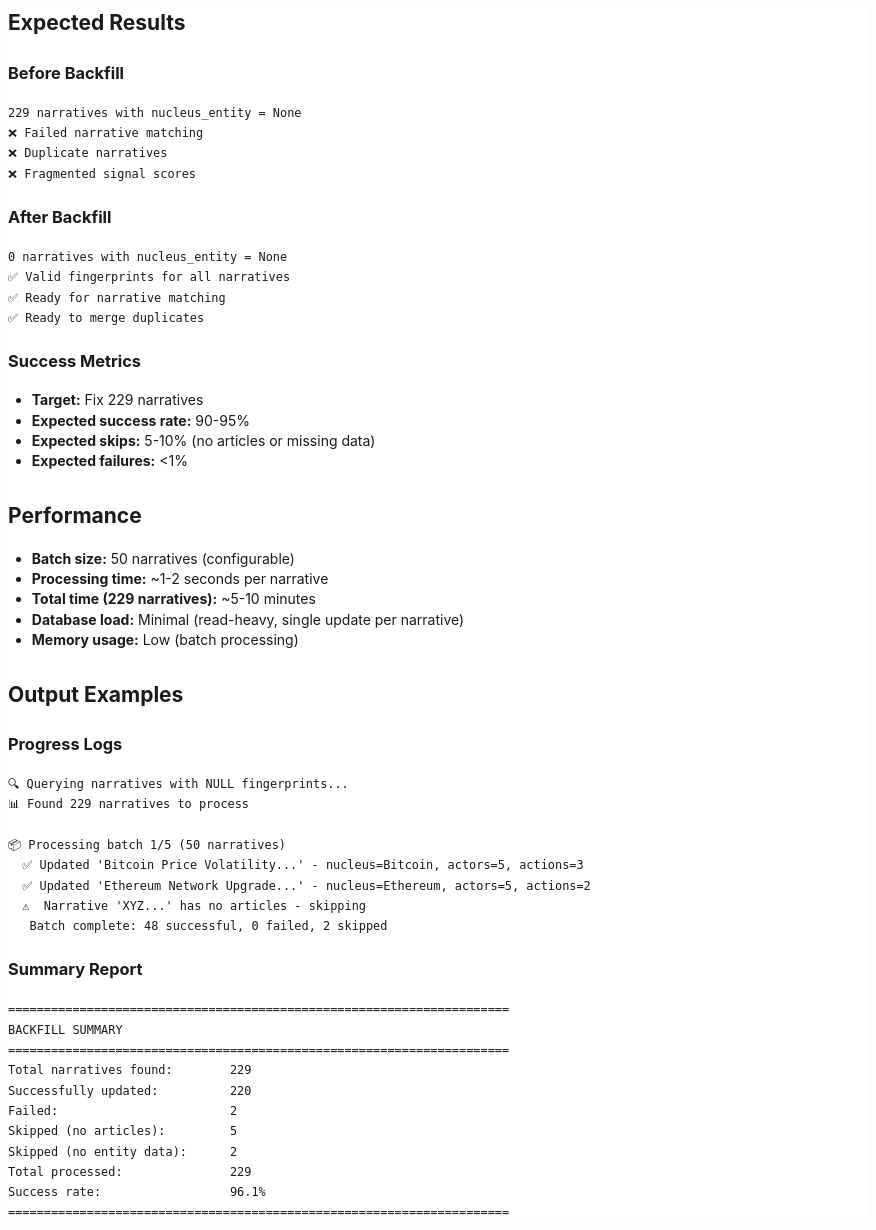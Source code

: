 ## Expected Results

### Before Backfill
```
229 narratives with nucleus_entity = None
❌ Failed narrative matching
❌ Duplicate narratives
❌ Fragmented signal scores
```

### After Backfill
```
0 narratives with nucleus_entity = None
✅ Valid fingerprints for all narratives
✅ Ready for narrative matching
✅ Ready to merge duplicates
```

### Success Metrics
- **Target:** Fix 229 narratives
- **Expected success rate:** 90-95%
- **Expected skips:** 5-10% (no articles or missing data)
- **Expected failures:** <1%

## Performance

- **Batch size:** 50 narratives (configurable)
- **Processing time:** ~1-2 seconds per narrative
- **Total time (229 narratives):** ~5-10 minutes
- **Database load:** Minimal (read-heavy, single update per narrative)
- **Memory usage:** Low (batch processing)

## Output Examples

### Progress Logs
```
🔍 Querying narratives with NULL fingerprints...
📊 Found 229 narratives to process

📦 Processing batch 1/5 (50 narratives)
  ✅ Updated 'Bitcoin Price Volatility...' - nucleus=Bitcoin, actors=5, actions=3
  ✅ Updated 'Ethereum Network Upgrade...' - nucleus=Ethereum, actors=5, actions=2
  ⚠️  Narrative 'XYZ...' has no articles - skipping
   Batch complete: 48 successful, 0 failed, 2 skipped
```

### Summary Report
```
======================================================================
BACKFILL SUMMARY
======================================================================
Total narratives found:        229
Successfully updated:          220
Failed:                        2
Skipped (no articles):         5
Skipped (no entity data):      2
Total processed:               229
Success rate:                  96.1%
======================================================================
```
